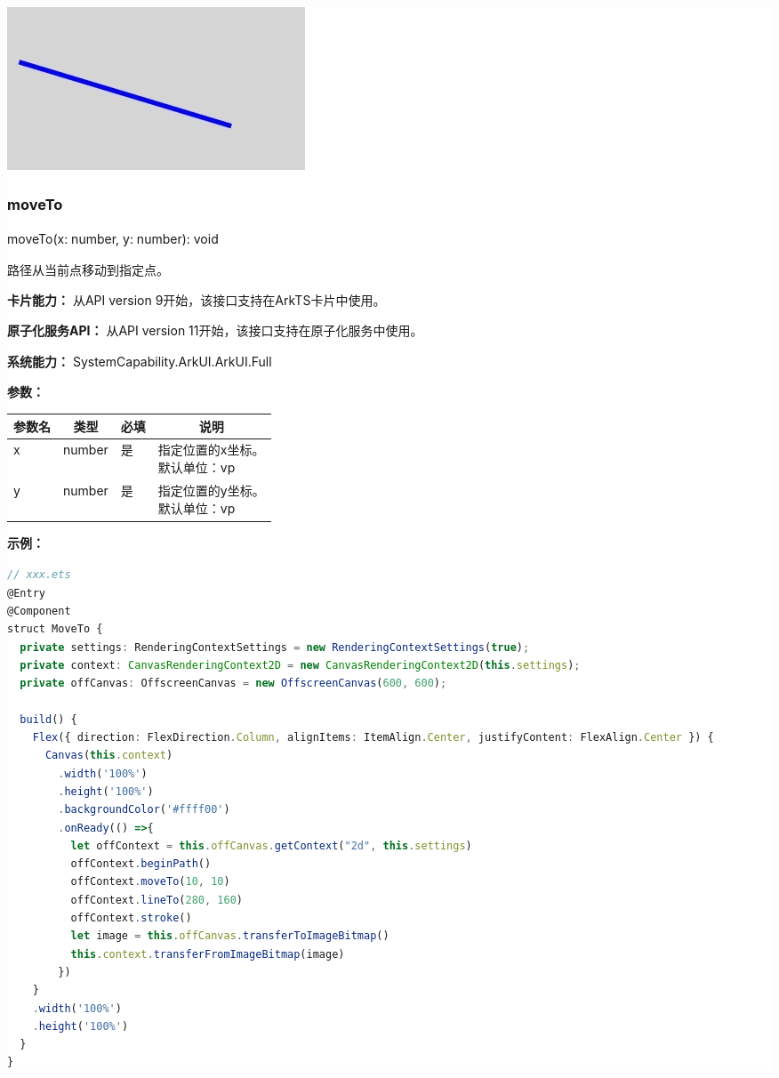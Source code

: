   ![beginPath](figures/beginPath.jpg)


### moveTo

moveTo(x: number, y: number): void

路径从当前点移动到指定点。

**卡片能力：** 从API version 9开始，该接口支持在ArkTS卡片中使用。

**原子化服务API：** 从API version 11开始，该接口支持在原子化服务中使用。

**系统能力：** SystemCapability.ArkUI.ArkUI.Full

 **参数：**

| 参数名   | 类型     | 必填   | 说明        |
| ---- | ------ | ---- | --------- |
| x    | number | 是    | 指定位置的x坐标。<br>默认单位：vp |
| y    | number | 是    | 指定位置的y坐标。<br>默认单位：vp |

 **示例：**

  ```ts
  // xxx.ets
  @Entry
  @Component
  struct MoveTo {
    private settings: RenderingContextSettings = new RenderingContextSettings(true);
    private context: CanvasRenderingContext2D = new CanvasRenderingContext2D(this.settings);
    private offCanvas: OffscreenCanvas = new OffscreenCanvas(600, 600);

    build() {
      Flex({ direction: FlexDirection.Column, alignItems: ItemAlign.Center, justifyContent: FlexAlign.Center }) {
        Canvas(this.context)
          .width('100%')
          .height('100%')
          .backgroundColor('#ffff00')
          .onReady(() =>{
            let offContext = this.offCanvas.getContext("2d", this.settings)
            offContext.beginPath()
            offContext.moveTo(10, 10)
            offContext.lineTo(280, 160)
            offContext.stroke()
            let image = this.offCanvas.transferToImageBitmap()
            this.context.transferFromImageBitmap(image)
          })
      }
      .width('100%')
      .height('100%')
    }
  }
  ```
